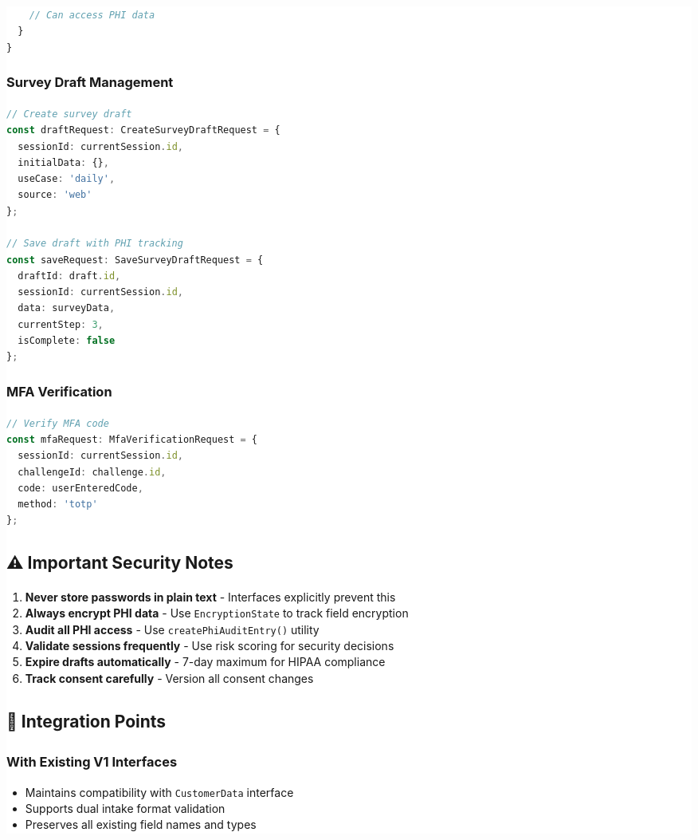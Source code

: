 ```typescript
    // Can access PHI data
  }
}
```

### Survey Draft Management
```typescript
// Create survey draft
const draftRequest: CreateSurveyDraftRequest = {
  sessionId: currentSession.id,
  initialData: {},
  useCase: 'daily',
  source: 'web'
};

// Save draft with PHI tracking
const saveRequest: SaveSurveyDraftRequest = {
  draftId: draft.id,
  sessionId: currentSession.id,
  data: surveyData,
  currentStep: 3,
  isComplete: false
};
```

### MFA Verification
```typescript
// Verify MFA code
const mfaRequest: MfaVerificationRequest = {
  sessionId: currentSession.id,
  challengeId: challenge.id,
  code: userEnteredCode,
  method: 'totp'
};
```

## ⚠️ Important Security Notes

1. **Never store passwords in plain text** - Interfaces explicitly prevent this
2. **Always encrypt PHI data** - Use `EncryptionState` to track field encryption
3. **Audit all PHI access** - Use `createPhiAuditEntry()` utility
4. **Validate sessions frequently** - Use risk scoring for security decisions
5. **Expire drafts automatically** - 7-day maximum for HIPAA compliance
6. **Track consent carefully** - Version all consent changes

## 🔗 Integration Points

### With Existing V1 Interfaces
- Maintains compatibility with `CustomerData` interface
- Supports dual intake format validation
- Preserves all existing field names and types
